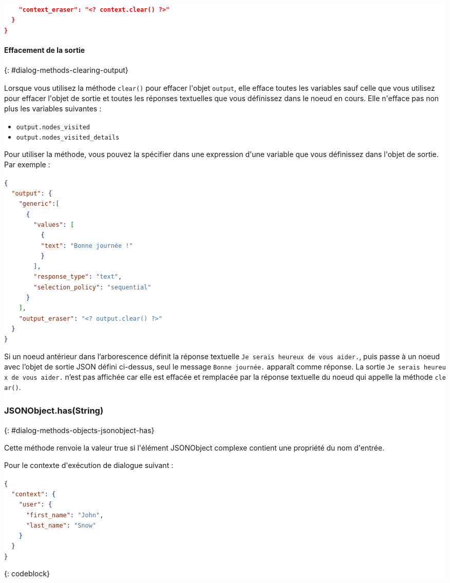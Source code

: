 ```json
    "context_eraser": "<? context.clear() ?>"
  }
}

```

#### Effacement de la sortie
{: #dialog-methods-clearing-output}

Lorsque vous utilisez la méthode `clear()` pour effacer l'objet `output`, elle efface toutes les variables sauf celle que vous utilisez pour effacer l'objet de sortie et toutes les réponses textuelles que vous définissez dans le noeud en cours. Elle n'efface pas non plus les variables suivantes :

- `output.nodes_visited`
- `output.nodes_visited_details`

Pour utiliser la méthode, vous pouvez la spécifier dans une expression d'une variable que vous définissez dans l'objet de sortie. Par exemple :

```json
{
  "output": {
    "generic":[
      {
        "values": [
          {
          "text": "Bonne journée !"
          }
        ],
        "response_type": "text",
        "selection_policy": "sequential"
      }
    ],
    "output_eraser": "<? output.clear() ?>"
  }
}
```

Si un noeud antérieur dans l’arborescence définit la réponse textuelle `Je serais heureux de vous aider.`, puis passe à un noeud avec l’objet de sortie JSON défini ci-dessus, seul le message `Bonne journée.` apparaît comme réponse. La sortie `Je serais heureux de vous aider.` n’est pas affichée car elle est effacée et remplacée par la réponse textuelle du noeud qui appelle la méthode `clear()`.

### JSONObject.has(String)
{: #dialog-methods-objects-jsonobject-has}

Cette méthode renvoie la valeur true si l'élément JSONObject complexe contient une propriété du nom d'entrée.

Pour le contexte d'exécution de dialogue suivant :

```json
{
  "context": {
    "user": {
      "first_name": "John",
      "last_name": "Snow"
    }
  }
}
```
{: codeblock}
